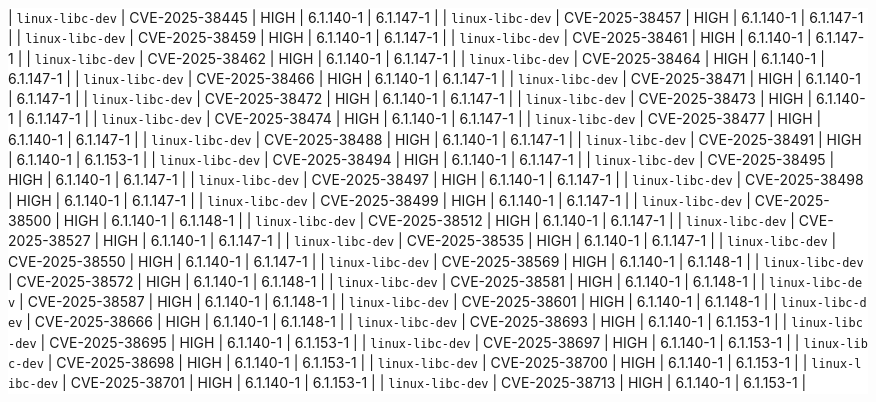 | `linux-libc-dev` | CVE-2025-38445 | HIGH | 6.1.140-1 | 6.1.147-1 |
| `linux-libc-dev` | CVE-2025-38457 | HIGH | 6.1.140-1 | 6.1.147-1 |
| `linux-libc-dev` | CVE-2025-38459 | HIGH | 6.1.140-1 | 6.1.147-1 |
| `linux-libc-dev` | CVE-2025-38461 | HIGH | 6.1.140-1 | 6.1.147-1 |
| `linux-libc-dev` | CVE-2025-38462 | HIGH | 6.1.140-1 | 6.1.147-1 |
| `linux-libc-dev` | CVE-2025-38464 | HIGH | 6.1.140-1 | 6.1.147-1 |
| `linux-libc-dev` | CVE-2025-38466 | HIGH | 6.1.140-1 | 6.1.147-1 |
| `linux-libc-dev` | CVE-2025-38471 | HIGH | 6.1.140-1 | 6.1.147-1 |
| `linux-libc-dev` | CVE-2025-38472 | HIGH | 6.1.140-1 | 6.1.147-1 |
| `linux-libc-dev` | CVE-2025-38473 | HIGH | 6.1.140-1 | 6.1.147-1 |
| `linux-libc-dev` | CVE-2025-38474 | HIGH | 6.1.140-1 | 6.1.147-1 |
| `linux-libc-dev` | CVE-2025-38477 | HIGH | 6.1.140-1 | 6.1.147-1 |
| `linux-libc-dev` | CVE-2025-38488 | HIGH | 6.1.140-1 | 6.1.147-1 |
| `linux-libc-dev` | CVE-2025-38491 | HIGH | 6.1.140-1 | 6.1.153-1 |
| `linux-libc-dev` | CVE-2025-38494 | HIGH | 6.1.140-1 | 6.1.147-1 |
| `linux-libc-dev` | CVE-2025-38495 | HIGH | 6.1.140-1 | 6.1.147-1 |
| `linux-libc-dev` | CVE-2025-38497 | HIGH | 6.1.140-1 | 6.1.147-1 |
| `linux-libc-dev` | CVE-2025-38498 | HIGH | 6.1.140-1 | 6.1.147-1 |
| `linux-libc-dev` | CVE-2025-38499 | HIGH | 6.1.140-1 | 6.1.147-1 |
| `linux-libc-dev` | CVE-2025-38500 | HIGH | 6.1.140-1 | 6.1.148-1 |
| `linux-libc-dev` | CVE-2025-38512 | HIGH | 6.1.140-1 | 6.1.147-1 |
| `linux-libc-dev` | CVE-2025-38527 | HIGH | 6.1.140-1 | 6.1.147-1 |
| `linux-libc-dev` | CVE-2025-38535 | HIGH | 6.1.140-1 | 6.1.147-1 |
| `linux-libc-dev` | CVE-2025-38550 | HIGH | 6.1.140-1 | 6.1.147-1 |
| `linux-libc-dev` | CVE-2025-38569 | HIGH | 6.1.140-1 | 6.1.148-1 |
| `linux-libc-dev` | CVE-2025-38572 | HIGH | 6.1.140-1 | 6.1.148-1 |
| `linux-libc-dev` | CVE-2025-38581 | HIGH | 6.1.140-1 | 6.1.148-1 |
| `linux-libc-dev` | CVE-2025-38587 | HIGH | 6.1.140-1 | 6.1.148-1 |
| `linux-libc-dev` | CVE-2025-38601 | HIGH | 6.1.140-1 | 6.1.148-1 |
| `linux-libc-dev` | CVE-2025-38666 | HIGH | 6.1.140-1 | 6.1.148-1 |
| `linux-libc-dev` | CVE-2025-38693 | HIGH | 6.1.140-1 | 6.1.153-1 |
| `linux-libc-dev` | CVE-2025-38695 | HIGH | 6.1.140-1 | 6.1.153-1 |
| `linux-libc-dev` | CVE-2025-38697 | HIGH | 6.1.140-1 | 6.1.153-1 |
| `linux-libc-dev` | CVE-2025-38698 | HIGH | 6.1.140-1 | 6.1.153-1 |
| `linux-libc-dev` | CVE-2025-38700 | HIGH | 6.1.140-1 | 6.1.153-1 |
| `linux-libc-dev` | CVE-2025-38701 | HIGH | 6.1.140-1 | 6.1.153-1 |
| `linux-libc-dev` | CVE-2025-38713 | HIGH | 6.1.140-1 | 6.1.153-1 |